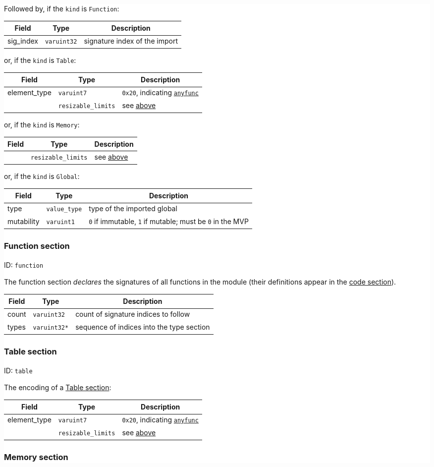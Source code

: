 Followed by, if the `kind` is `Function`:

| Field | Type | Description |
| ----- | ---- | ----------- |
| sig_index | `varuint32` | signature index of the import |

or, if the `kind` is `Table`:

| Field | Type | Description |
| ----- | ---- | ----------- |
| element_type | `varuint7` | `0x20`, indicating [`anyfunc`](AstSemantics.md#table) |
| | `resizable_limits` | see [above](#resizable_limits) |

or, if the `kind` is `Memory`:

| Field | Type | Description |
| ----- | ---- | ----------- |
| | `resizable_limits` | see [above](#resizable_limits) |

or, if the `kind` is `Global`:

| Field | Type | Description |
| ----- | ---- | ----------- |
| type | `value_type` | type of the imported global |
| mutability | `varuint1` | `0` if immutable, `1` if mutable; must be `0` in the MVP |

### Function section

ID: `function`

The function section _declares_ the signatures of all functions in the
module (their definitions appear in the [code section](#code-section)).

| Field | Type | Description |
| ----- | ---- | ----------- |
| count | `varuint32` | count of signature indices to follow |
| types | `varuint32*` | sequence of indices into the type section |

### Table section

ID: `table`

The encoding of a [Table section](Modules.md#table-section):

| Field | Type | Description |
| ----- | ---- | ----------- |
| element_type | `varuint7` | `0x20`, indicating [`anyfunc`](AstSemantics.md#table) |
| | `resizable_limits` | see [above](#resizable_limits) |

### Memory section
